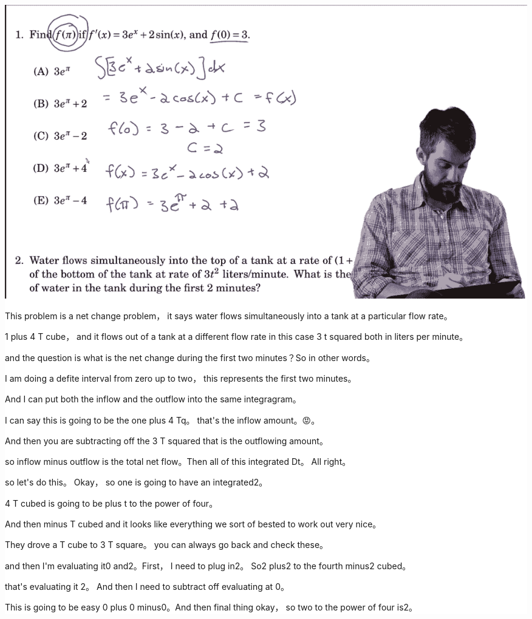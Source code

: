![](img/4722502e3af87870840998830c3ae32e_9.png)

This problem is a net change problem， it says water flows simultaneously into a tank at a particular flow rate。

 1 plus 4 T cube， and it flows out of a tank at a different flow rate in this case 3 t squared both in liters per minute。

 and the question is what is the net change during the first two minutes？So in other words。

 I am doing a defite interval from zero up to two， this represents the first two minutes。

And I can put both the inflow and the outflow into the same integragram。

 I can say this is going to be the  one plus 4 Tq。 that's the inflow amount。😡。

And then you are subtracting off the 3 T squared that is the outflowing amount。

 so inflow minus outflow is the total net flow。Then all of this integrated Dt。 All right。

 so let's do this。 Okay， so one is going to have an integrated2。

4 T cubed is going to be plus t to the power of four。

And then minus T cubed and it looks like everything we sort of bested to work out very nice。

 They drove a T cube to 3 T square。 you can always go back and check these。

 and then I'm evaluating it0 and2。First， I need to plug in2。 So2 plus2 to the fourth minus2 cubed。

 that's evaluating it 2。 And then I need to subtract off evaluating at 0。

 This is going to be easy 0 plus 0 minus0。And then final thing okay， so two to the power of four is2。
